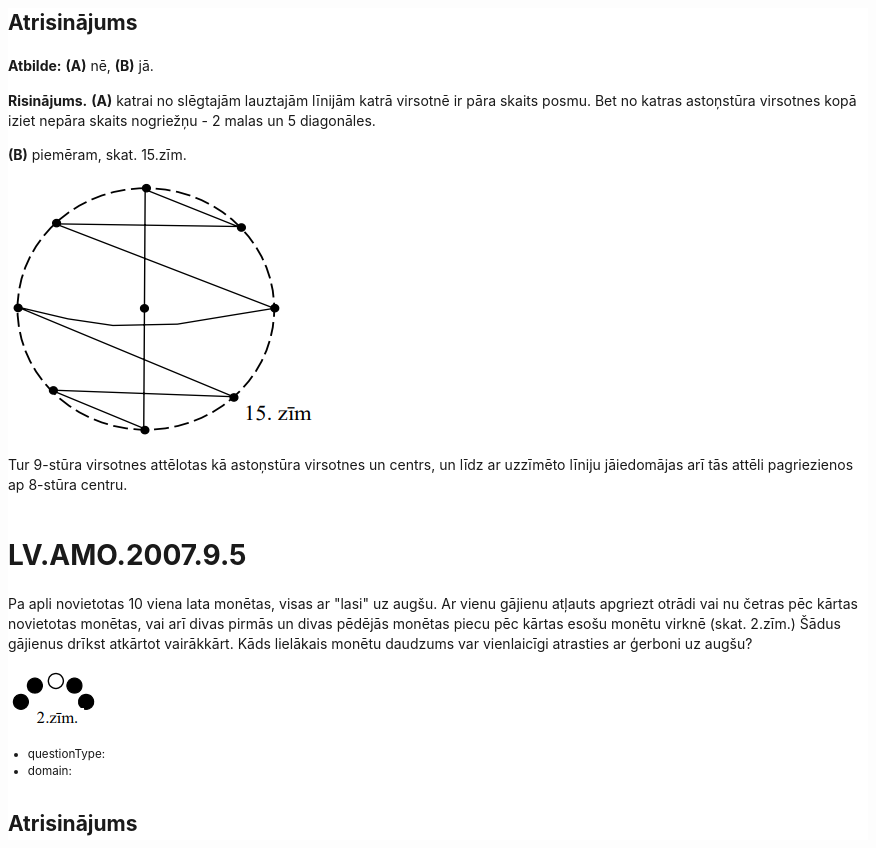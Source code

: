 </small>

## Atrisinājums

**Atbilde:** **(A)** nē, **(B)** jā.

**Risinājums.** **(A)** katrai no slēgtajām lauztajām līnijām katrā virsotnē ir
pāra skaits posmu. Bet no katras astoņstūra virsotnes kopā iziet nepāra skaits 
nogriežņu - $2$ malas un $5$ diagonāles.

**(B)** piemēram, skat. 15.zīm.

![](LV.AMO.2007.9.4A.png)

Tur $9$-stūra virsotnes attēlotas kā astoņstūra virsotnes un centrs, un līdz ar
uzzīmēto līniju jāiedomājas arī tās attēli pagriezienos ap $8$-stūra centru.



# <lo-sample/> LV.AMO.2007.9.5

Pa apli novietotas $10$ viena lata monētas, visas ar "lasi" uz augšu. Ar vienu 
gājienu atļauts apgriezt otrādi vai nu četras pēc kārtas novietotas monētas, 
vai arī divas pirmās un divas pēdējās monētas piecu pēc kārtas esošu monētu 
virknē (skat. 2.zīm.) Šādus gājienus drīkst atkārtot vairākkārt. Kāds lielākais
monētu daudzums var vienlaicīgi atrasties ar ģerboni uz augšu?

![](LV.AMO.2007.9.5.png)

<small>

* questionType:
* domain:

</small>

## Atrisinājums
